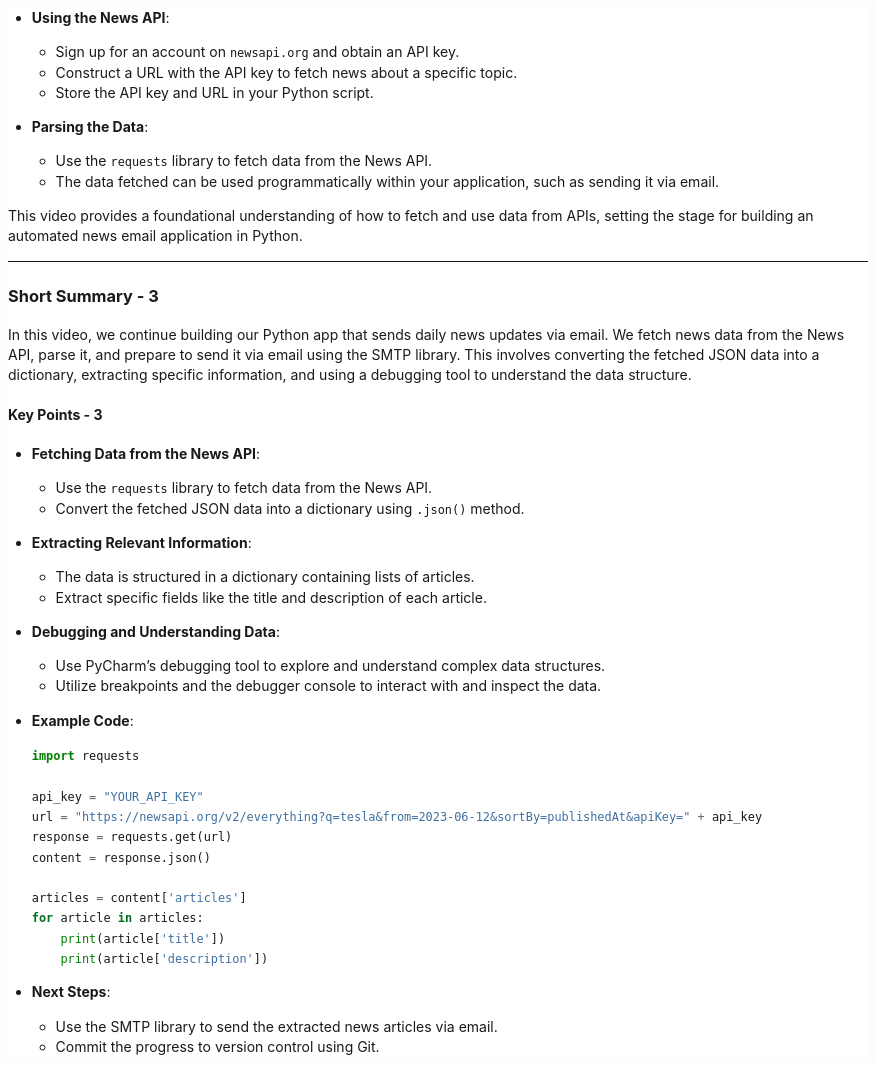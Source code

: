 - **Using the News API**:
  - Sign up for an account on `newsapi.org` and obtain an API key.
  - Construct a URL with the API key to fetch news about a specific topic.
  - Store the API key and URL in your Python script.

- **Parsing the Data**:
  - Use the `requests` library to fetch data from the News API.
  - The data fetched can be used programmatically within your application, such as sending it via email.

This video provides a foundational understanding of how to fetch and use data from APIs, setting the stage for building an automated news email application in Python.

---

### Short Summary - 3

In this video, we continue building our Python app that sends daily news updates via email. We fetch news data from the News API, parse it, and prepare to send it via email using the SMTP library. This involves converting the fetched JSON data into a dictionary, extracting specific information, and using a debugging tool to understand the data structure.

#### Key Points - 3

- **Fetching Data from the News API**:
  - Use the `requests` library to fetch data from the News API.
  - Convert the fetched JSON data into a dictionary using `.json()` method.

- **Extracting Relevant Information**:
  - The data is structured in a dictionary containing lists of articles.
  - Extract specific fields like the title and description of each article.

- **Debugging and Understanding Data**:
  - Use PyCharm’s debugging tool to explore and understand complex data structures.
  - Utilize breakpoints and the debugger console to interact with and inspect the data.

- **Example Code**:

  ```python
  import requests

  api_key = "YOUR_API_KEY"
  url = "https://newsapi.org/v2/everything?q=tesla&from=2023-06-12&sortBy=publishedAt&apiKey=" + api_key
  response = requests.get(url)
  content = response.json()

  articles = content['articles']
  for article in articles:
      print(article['title'])
      print(article['description'])
  ```

- **Next Steps**:
  - Use the SMTP library to send the extracted news articles via email.
  - Commit the progress to version control using Git.
